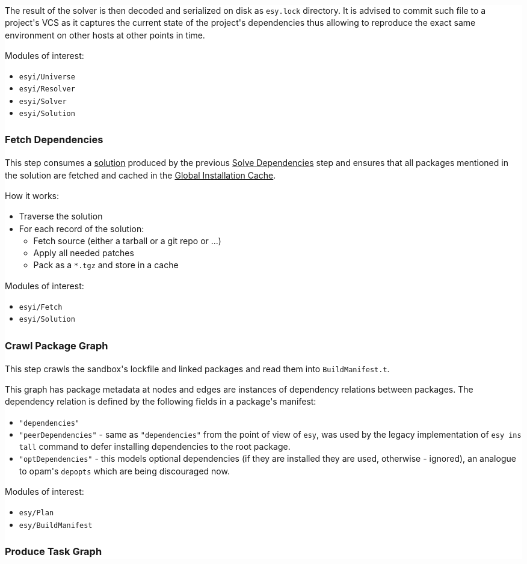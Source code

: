 The result of the solver is then decoded and serialized on disk as `esy.lock`
directory. It is advised to commit such file to a project's VCS as it captures
the current state of the project's dependencies thus allowing to reproduce the
exact same environment on other hosts at other points in time.

[mccs]: http://www.i3s.unice.fr/~cpjm/misc/mccs.html

Modules of interest:

- `esyi/Universe`
- `esyi/Resolver`
- `esyi/Solver`
- `esyi/Solution`

### Fetch Dependencies

This step consumes a [solution](concepts.md#solution) produced by the previous
[Solve Dependencies](#solve-dependencies) step and ensures that all packages
mentioned in the solution are fetched and cached in the [Global Installation Cache](#global-installation-cache).

How it works:

- Traverse the solution
- For each record of the solution:
  - Fetch source (either a tarball or a git repo or ...)
  - Apply all needed patches
  - Pack as a `*.tgz` and store in a cache

Modules of interest:

- `esyi/Fetch`
- `esyi/Solution`

### Crawl Package Graph

This step crawls the sandbox's lockfile and linked packages and read them into
`BuildManifest.t`.

This graph has package metadata at nodes and edges are instances of dependency
relations between packages. The dependency relation is defined by the following
fields in a package's manifest:

- `"dependencies"`
- `"peerDependencies"` - same as `"dependencies"` from the point of view of `esy`,
  was used by the legacy implementation of `esy install` command to defer
  installing dependencies to the root package.
- `"optDependencies"` - this models optional dependencies (if they are installed
  they are used, otherwise - ignored), an analogue to opam's `depopts` which are
  being discouraged now.

Modules of interest:

- `esy/Plan`
- `esy/BuildManifest`

### Produce Task Graph


[Marshal]: https://caml.inria.fr/pub/docs/manual-ocaml/libref/Marshal.html